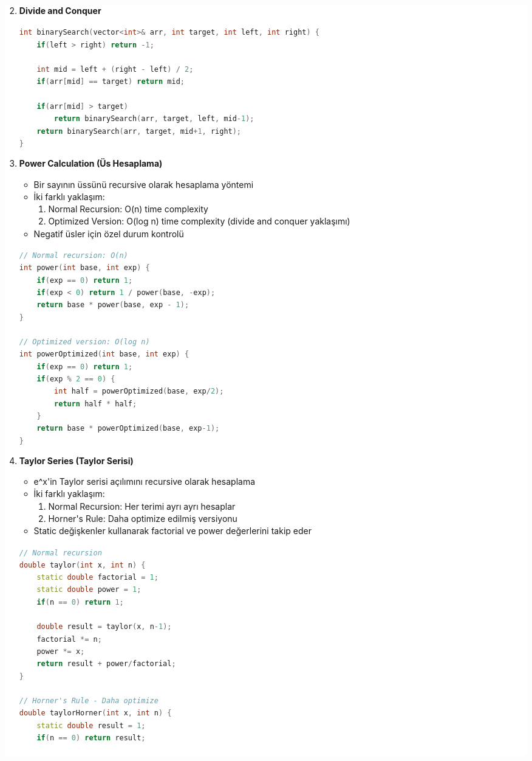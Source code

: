    ```cpp
   ```

2. **Divide and Conquer**
   ```cpp
   int binarySearch(vector<int>& arr, int target, int left, int right) {
       if(left > right) return -1;
       
       int mid = left + (right - left) / 2;
       if(arr[mid] == target) return mid;
       
       if(arr[mid] > target)
           return binarySearch(arr, target, left, mid-1);
       return binarySearch(arr, target, mid+1, right);
   }
   ```

3. **Power Calculation (Üs Hesaplama)**
   - Bir sayının üssünü recursive olarak hesaplama yöntemi
   - İki farklı yaklaşım:
     1. Normal Recursion: O(n) time complexity
     2. Optimized Version: O(log n) time complexity (divide and conquer yaklaşımı)
   - Negatif üsler için özel durum kontrolü
   ```cpp
   // Normal recursion: O(n)
   int power(int base, int exp) {
       if(exp == 0) return 1;
       if(exp < 0) return 1 / power(base, -exp);
       return base * power(base, exp - 1);
   }
   
   // Optimized version: O(log n)
   int powerOptimized(int base, int exp) {
       if(exp == 0) return 1;
       if(exp % 2 == 0) {
           int half = powerOptimized(base, exp/2);
           return half * half;
       }
       return base * powerOptimized(base, exp-1);
   }
   ```

4. **Taylor Series (Taylor Serisi)**
   - e^x'in Taylor serisi açılımını recursive olarak hesaplama
   - İki farklı yaklaşım:
     1. Normal Recursion: Her terimi ayrı ayrı hesaplar
     2. Horner's Rule: Daha optimize edilmiş versiyonu
   - Static değişkenler kullanarak factorial ve power değerlerini takip eder
   ```cpp
   // Normal recursion
   double taylor(int x, int n) {
       static double factorial = 1;
       static double power = 1;
       if(n == 0) return 1;
       
       double result = taylor(x, n-1);
       factorial *= n;
       power *= x;
       return result + power/factorial;
   }
   
   // Horner's Rule - Daha optimize
   double taylorHorner(int x, int n) {
       static double result = 1;
       if(n == 0) return result;
       
   ```